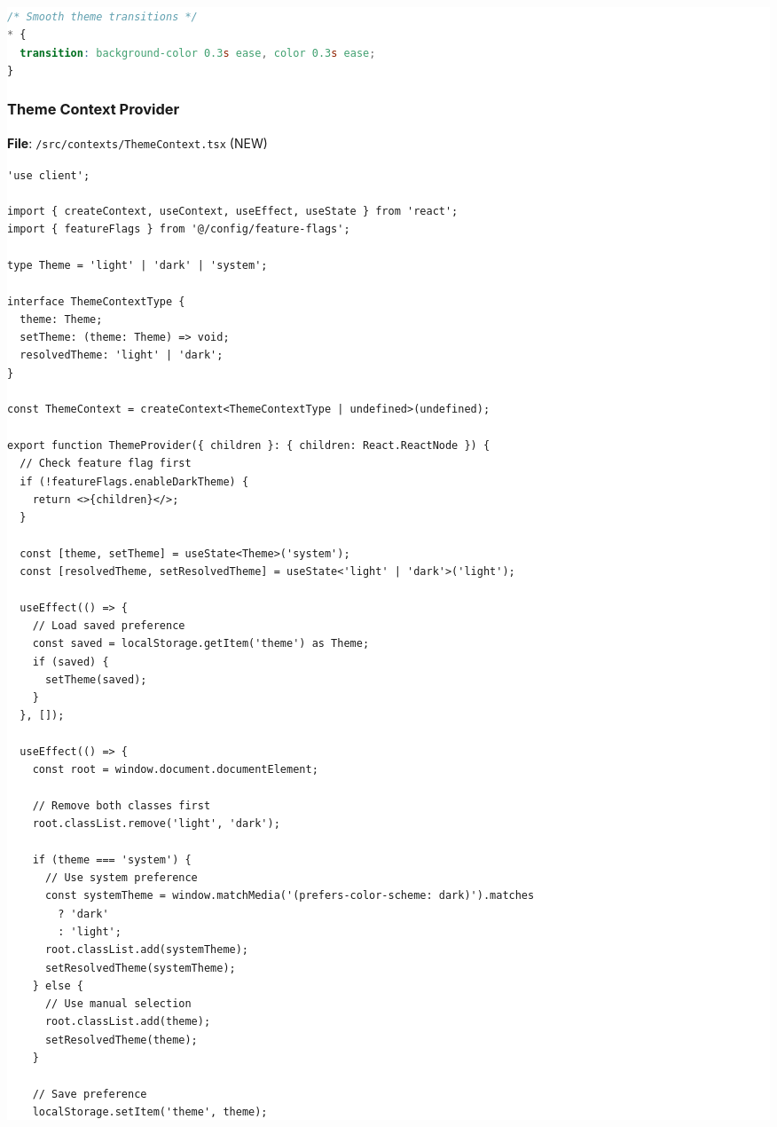 ```css
/* Smooth theme transitions */
* {
  transition: background-color 0.3s ease, color 0.3s ease;
}
```

### Theme Context Provider
**File**: `/src/contexts/ThemeContext.tsx` (NEW)

```tsx
'use client';

import { createContext, useContext, useEffect, useState } from 'react';
import { featureFlags } from '@/config/feature-flags';

type Theme = 'light' | 'dark' | 'system';

interface ThemeContextType {
  theme: Theme;
  setTheme: (theme: Theme) => void;
  resolvedTheme: 'light' | 'dark';
}

const ThemeContext = createContext<ThemeContextType | undefined>(undefined);

export function ThemeProvider({ children }: { children: React.ReactNode }) {
  // Check feature flag first
  if (!featureFlags.enableDarkTheme) {
    return <>{children}</>;
  }

  const [theme, setTheme] = useState<Theme>('system');
  const [resolvedTheme, setResolvedTheme] = useState<'light' | 'dark'>('light');

  useEffect(() => {
    // Load saved preference
    const saved = localStorage.getItem('theme') as Theme;
    if (saved) {
      setTheme(saved);
    }
  }, []);

  useEffect(() => {
    const root = window.document.documentElement;

    // Remove both classes first
    root.classList.remove('light', 'dark');

    if (theme === 'system') {
      // Use system preference
      const systemTheme = window.matchMedia('(prefers-color-scheme: dark)').matches
        ? 'dark'
        : 'light';
      root.classList.add(systemTheme);
      setResolvedTheme(systemTheme);
    } else {
      // Use manual selection
      root.classList.add(theme);
      setResolvedTheme(theme);
    }

    // Save preference
    localStorage.setItem('theme', theme);
```
